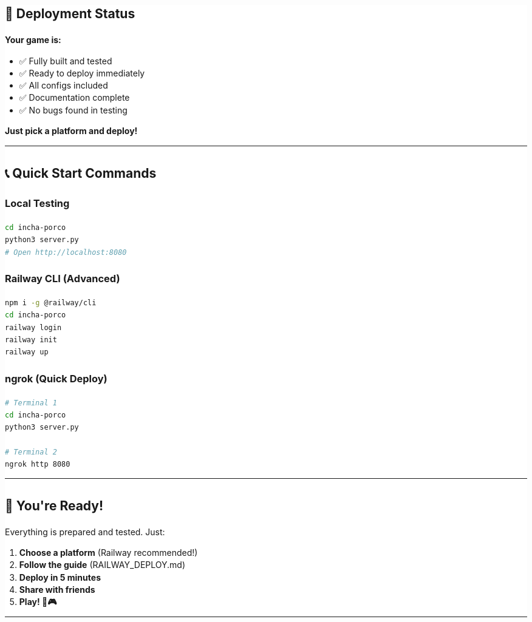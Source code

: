 
## 🚦 Deployment Status

**Your game is:**
- ✅ Fully built and tested
- ✅ Ready to deploy immediately
- ✅ All configs included
- ✅ Documentation complete
- ✅ No bugs found in testing

**Just pick a platform and deploy!**

---

## 📞 Quick Start Commands

### Local Testing
```bash
cd incha-porco
python3 server.py
# Open http://localhost:8080
```

### Railway CLI (Advanced)
```bash
npm i -g @railway/cli
cd incha-porco
railway login
railway init
railway up
```

### ngrok (Quick Deploy)
```bash
# Terminal 1
cd incha-porco
python3 server.py

# Terminal 2
ngrok http 8080
```

---

## 🎉 You're Ready!

Everything is prepared and tested. Just:

1. **Choose a platform** (Railway recommended!)
2. **Follow the guide** (RAILWAY_DEPLOY.md)
3. **Deploy in 5 minutes**
4. **Share with friends**
5. **Play! 🐷🎮**

---